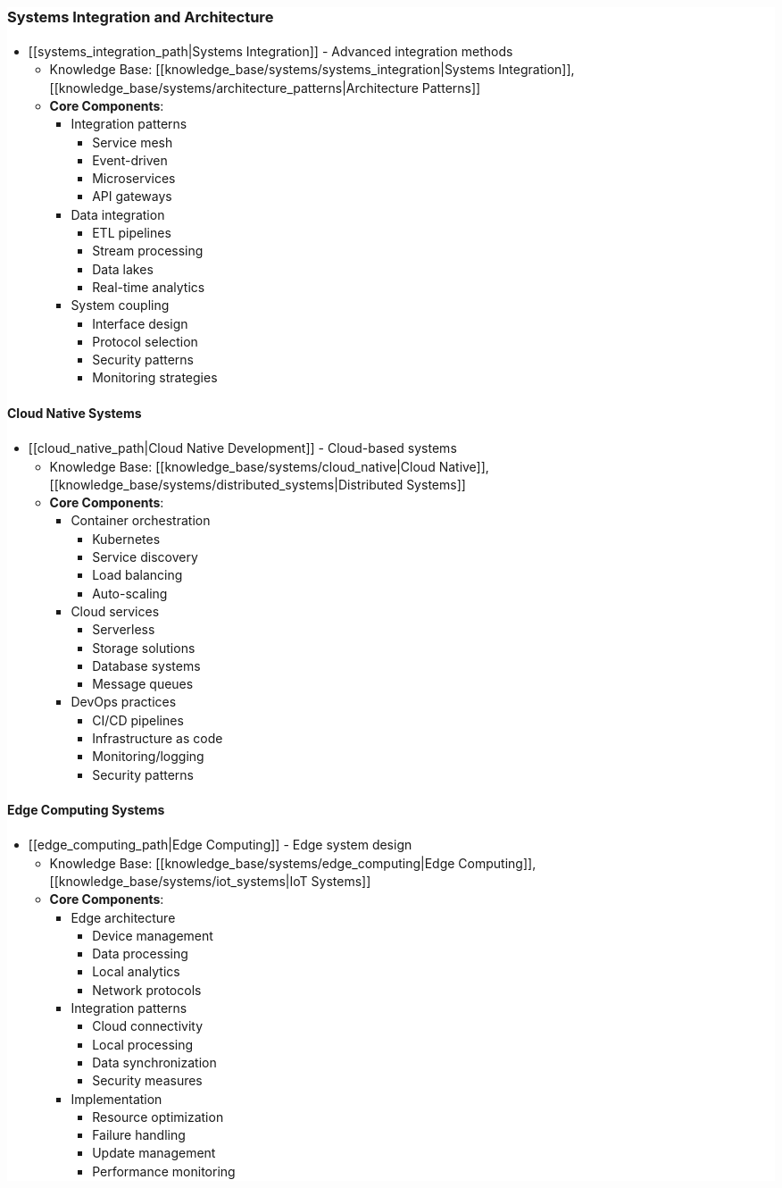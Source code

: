 ### Systems Integration and Architecture
- [[systems_integration_path|Systems Integration]] - Advanced integration methods
  - Knowledge Base: [[knowledge_base/systems/systems_integration|Systems Integration]], [[knowledge_base/systems/architecture_patterns|Architecture Patterns]]
  - **Core Components**:
    - Integration patterns
      - Service mesh
      - Event-driven
      - Microservices
      - API gateways
    - Data integration
      - ETL pipelines
      - Stream processing
      - Data lakes
      - Real-time analytics
    - System coupling
      - Interface design
      - Protocol selection
      - Security patterns
      - Monitoring strategies

#### Cloud Native Systems
- [[cloud_native_path|Cloud Native Development]] - Cloud-based systems
  - Knowledge Base: [[knowledge_base/systems/cloud_native|Cloud Native]], [[knowledge_base/systems/distributed_systems|Distributed Systems]]
  - **Core Components**:
    - Container orchestration
      - Kubernetes
      - Service discovery
      - Load balancing
      - Auto-scaling
    - Cloud services
      - Serverless
      - Storage solutions
      - Database systems
      - Message queues
    - DevOps practices
      - CI/CD pipelines
      - Infrastructure as code
      - Monitoring/logging
      - Security patterns

#### Edge Computing Systems
- [[edge_computing_path|Edge Computing]] - Edge system design
  - Knowledge Base: [[knowledge_base/systems/edge_computing|Edge Computing]], [[knowledge_base/systems/iot_systems|IoT Systems]]
  - **Core Components**:
    - Edge architecture
      - Device management
      - Data processing
      - Local analytics
      - Network protocols
    - Integration patterns
      - Cloud connectivity
      - Local processing
      - Data synchronization
      - Security measures
    - Implementation
      - Resource optimization
      - Failure handling
      - Update management
      - Performance monitoring
